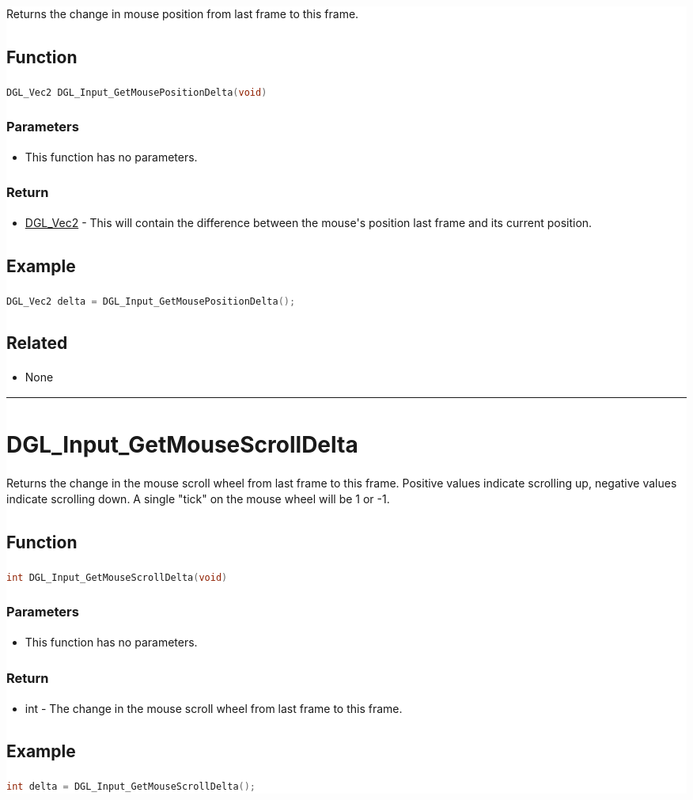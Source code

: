 Returns the change in mouse position from last frame to this frame.

## Function

```C
DGL_Vec2 DGL_Input_GetMousePositionDelta(void)
```

### Parameters

- This function has no parameters.

### Return

- [DGL_Vec2](Types/#dgl_vec2) - This will contain the difference between the mouse's position last frame and its current position.

## Example

```C
DGL_Vec2 delta = DGL_Input_GetMousePositionDelta();
```

## Related

- None

--------------------------

# DGL_Input_GetMouseScrollDelta

Returns the change in the mouse scroll wheel from last frame to this frame. Positive values indicate scrolling up, negative values indicate scrolling down. A single "tick" on the mouse wheel will be 1 or -1.

## Function

```C
int DGL_Input_GetMouseScrollDelta(void)
```

### Parameters

- This function has no parameters.

### Return

- int - The change in the mouse scroll wheel from last frame to this frame.

## Example

```C
int delta = DGL_Input_GetMouseScrollDelta();
```
